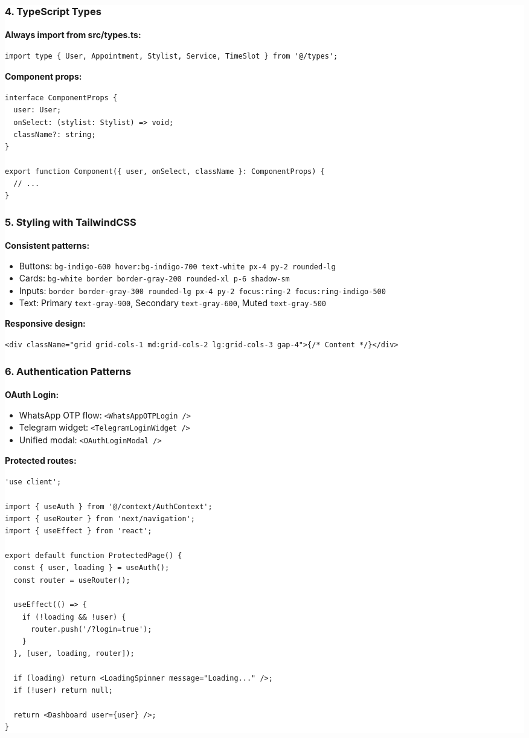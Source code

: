 ### 4. TypeScript Types

**Always import from src/types.ts:**

```tsx
import type { User, Appointment, Stylist, Service, TimeSlot } from '@/types';
```

**Component props:**

```tsx
interface ComponentProps {
  user: User;
  onSelect: (stylist: Stylist) => void;
  className?: string;
}

export function Component({ user, onSelect, className }: ComponentProps) {
  // ...
}
```

### 5. Styling with TailwindCSS

**Consistent patterns:**

- Buttons: `bg-indigo-600 hover:bg-indigo-700 text-white px-4 py-2 rounded-lg`
- Cards: `bg-white border border-gray-200 rounded-xl p-6 shadow-sm`
- Inputs: `border border-gray-300 rounded-lg px-4 py-2 focus:ring-2 focus:ring-indigo-500`
- Text: Primary `text-gray-900`, Secondary `text-gray-600`, Muted `text-gray-500`

**Responsive design:**

```tsx
<div className="grid grid-cols-1 md:grid-cols-2 lg:grid-cols-3 gap-4">{/* Content */}</div>
```

### 6. Authentication Patterns

**OAuth Login:**

- WhatsApp OTP flow: `<WhatsAppOTPLogin />`
- Telegram widget: `<TelegramLoginWidget />`
- Unified modal: `<OAuthLoginModal />`

**Protected routes:**

```tsx
'use client';

import { useAuth } from '@/context/AuthContext';
import { useRouter } from 'next/navigation';
import { useEffect } from 'react';

export default function ProtectedPage() {
  const { user, loading } = useAuth();
  const router = useRouter();

  useEffect(() => {
    if (!loading && !user) {
      router.push('/?login=true');
    }
  }, [user, loading, router]);

  if (loading) return <LoadingSpinner message="Loading..." />;
  if (!user) return null;

  return <Dashboard user={user} />;
}
```